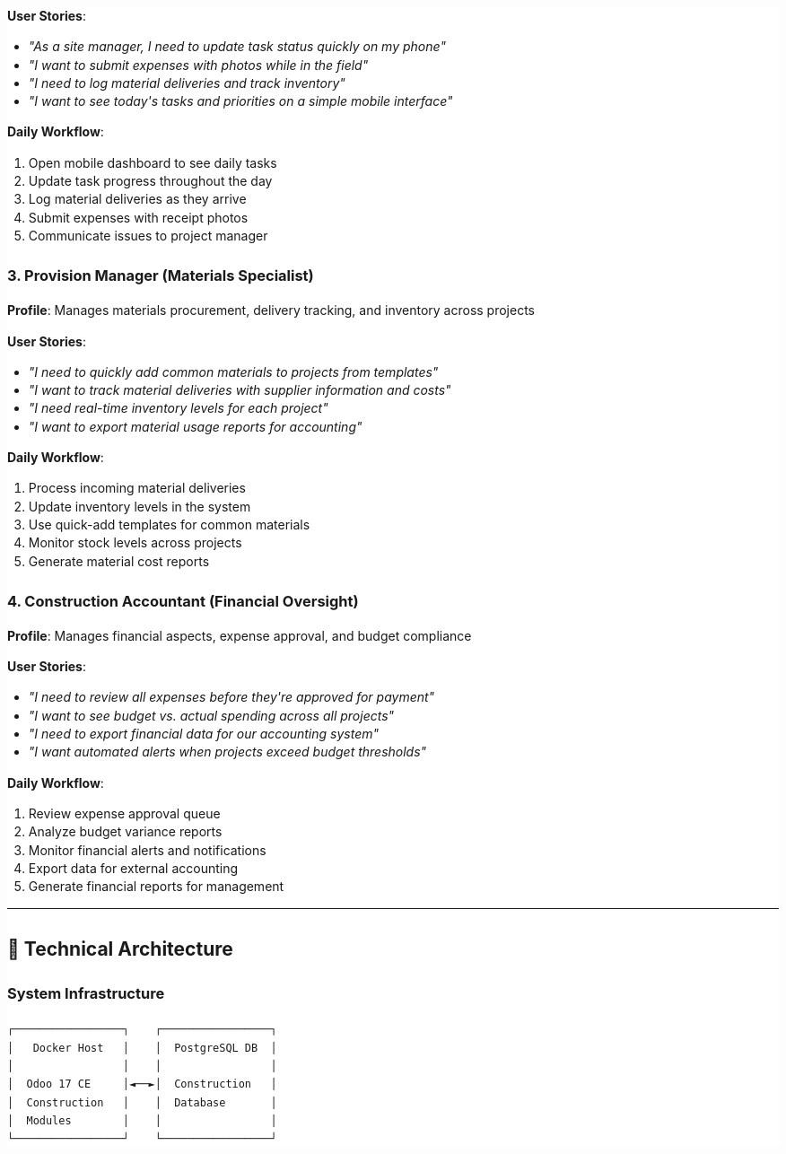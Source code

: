 **User Stories**:
- *"As a site manager, I need to update task status quickly on my phone"*
- *"I want to submit expenses with photos while in the field"*
- *"I need to log material deliveries and track inventory"*
- *"I want to see today's tasks and priorities on a simple mobile interface"*

**Daily Workflow**:
1. Open mobile dashboard to see daily tasks
2. Update task progress throughout the day
3. Log material deliveries as they arrive
4. Submit expenses with receipt photos
5. Communicate issues to project manager

### 3. Provision Manager (Materials Specialist)
**Profile**: Manages materials procurement, delivery tracking, and inventory across projects

**User Stories**:
- *"I need to quickly add common materials to projects from templates"*
- *"I want to track material deliveries with supplier information and costs"*
- *"I need real-time inventory levels for each project"*
- *"I want to export material usage reports for accounting"*

**Daily Workflow**:
1. Process incoming material deliveries
2. Update inventory levels in the system
3. Use quick-add templates for common materials
4. Monitor stock levels across projects
5. Generate material cost reports

### 4. Construction Accountant (Financial Oversight)
**Profile**: Manages financial aspects, expense approval, and budget compliance

**User Stories**:
- *"I need to review all expenses before they're approved for payment"*
- *"I want to see budget vs. actual spending across all projects"*
- *"I need to export financial data for our accounting system"*
- *"I want automated alerts when projects exceed budget thresholds"*

**Daily Workflow**:
1. Review expense approval queue
2. Analyze budget variance reports
3. Monitor financial alerts and notifications
4. Export data for external accounting
5. Generate financial reports for management

---

## 🔧 Technical Architecture

### System Infrastructure
```
┌─────────────────┐    ┌─────────────────┐
│   Docker Host   │    │  PostgreSQL DB  │
│                 │    │                 │
│  Odoo 17 CE     │◄──►│  Construction   │
│  Construction   │    │  Database       │
│  Modules        │    │                 │
└─────────────────┘    └─────────────────┘
```
